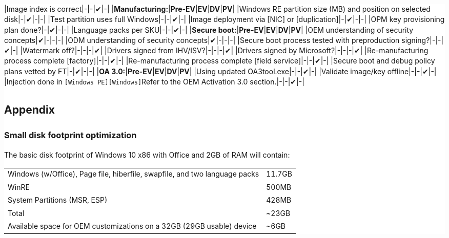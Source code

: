 |Image index is correct|-|-|✔|-|
|**Manufacturing:**|**Pre-EV**|**EV**|**DV**|**PV**|
|Windows RE partition size (MB) and position on selected disk|-|✔|-|-|
|Test partition uses full Windows|-|-|✔|-|
|Image deployment via [NIC] or [duplication]|-|✔|-|-|
|OPM key provisioning plan done?|-|✔|-|-|
|Language packs per SKU|-|-|✔|-|
|**Secure boot:**|**Pre-EV**|**EV**|**DV**|**PV**|
|OEM understanding of security concepts|✔|-|-|-|
|ODM understanding of security concepts|✔|-|-|-|
|Secure boot process tested with preproduction signing?|-|-|✔|-|
|Watermark off?|-|-|-|✔|
|Drivers signed from IHV/ISV?|-|-|-|✔|
|Drivers signed by Microsoft?|-|-|-|✔|
|Re-manufacturing process complete [factory]|-|-|✔|-|
|Re-manufacturing process complete [field service]|-|-|✔|-|
|Secure boot and debug policy plans vetted by FT|-|✔|-|-|
|**OA 3.0:**|**Pre-EV**|**EV**|**DV**|**PV**|
|Using updated OA3tool.exe|-|-|✔|-|
|Validate image/key offline|-|-|✔|-|
|Injection done in `[Windows PE][Windows]`Refer to the OEM Activation 3.0 section.|-|-|✔|-|

## Appendix

### Small disk footprint optimization

The basic disk footprint of Windows 10 x86 with Office and 2GB of RAM will contain:

| | |
|---|---|
|Windows (w/Office), Page file, hiberfile, swapfile, and two language packs|11.7GB|
|WinRE|500MB|
|System Partitions (MSR, ESP)|428MB|
|Total|~23GB|
|Available space for OEM customizations on a 32GB (29GB usable) device|~6GB|
